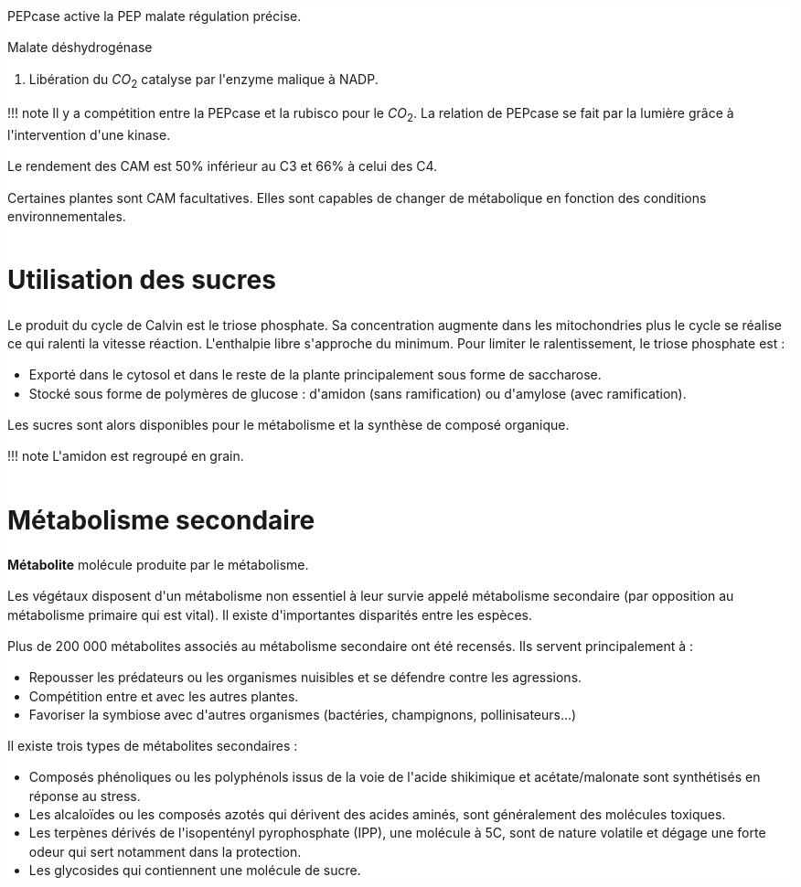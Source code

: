 PEPcase active la PEP malate régulation précise.

Malate déshydrogénase

1.  Libération du $CO_2$ catalyse par l'enzyme malique à NADP.

!!! note
    Il y a compétition entre la PEPcase et la rubisco pour le $CO_2$. La relation de PEPcase se fait par la lumière grâce à l'intervention d'une kinase.

Le rendement des CAM est 50% inférieur au C3 et 66% à celui des C4.

Certaines plantes sont CAM facultatives. Elles sont capables de changer de métabolique en fonction des conditions environnementales.

# Utilisation des sucres

Le produit du cycle de Calvin est le triose phosphate. Sa concentration augmente dans les mitochondries plus le cycle se réalise ce qui ralenti la vitesse réaction. L'enthalpie libre s'approche du minimum. Pour limiter le ralentissement, le triose phosphate est :

* Exporté dans le cytosol et dans le reste de la plante principalement sous forme de saccharose.
* Stocké sous forme de polymères de glucose : d'amidon (sans ramification) ou d'amylose (avec ramification).

Les sucres sont alors disponibles pour le métabolisme et la synthèse de
composé organique.

!!! note
    L'amidon est regroupé en grain.

# Métabolisme secondaire

__Métabolite__ molécule produite par le métabolisme.

Les végétaux disposent d'un métabolisme non essentiel à leur survie appelé métabolisme secondaire (par opposition au métabolisme primaire qui est vital). Il existe d'importantes disparités entre les espèces.

Plus de 200 000 métabolites associés au métabolisme secondaire ont été recensés. Ils servent principalement à :

* Repousser les prédateurs ou les organismes nuisibles et se défendre contre les agressions.
* Compétition entre et avec les autres plantes.
* Favoriser la symbiose avec d'autres organismes (bactéries, champignons, pollinisateurs...)

Il existe trois types de métabolites secondaires :

* Composés phénoliques ou les polyphénols issus de la voie de l'acide shikimique et acétate/malonate sont synthétisés en réponse au stress.
* Les alcaloïdes ou les composés azotés qui dérivent des acides aminés, sont généralement des molécules toxiques.
* Les terpènes dérivés de l'isopentényl pyrophosphate (IPP), une molécule à 5C, sont de nature volatile et dégage une forte odeur qui sert notamment dans la protection.
* Les glycosides qui contiennent une molécule de sucre.